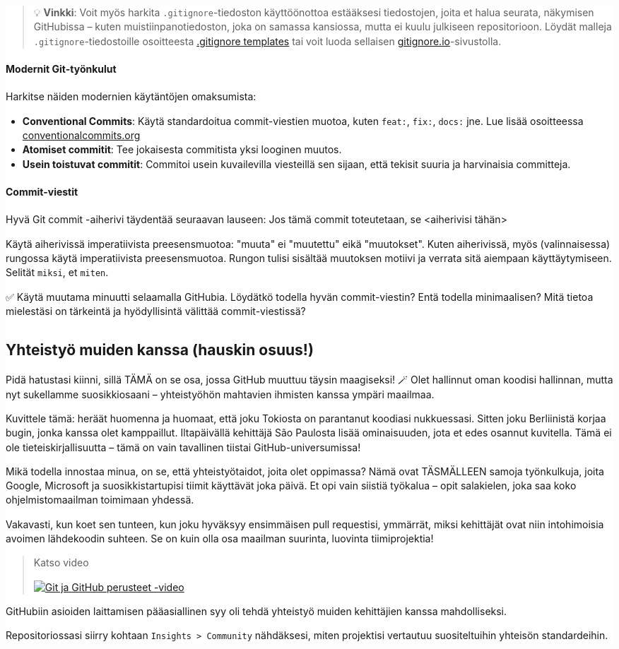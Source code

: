    > 💡 **Vinkki**: Voit myös harkita `.gitignore`-tiedoston käyttöönottoa estääksesi tiedostojen, joita et halua seurata, näkymisen GitHubissa – kuten muistiinpanotiedoston, joka on samassa kansiossa, mutta ei kuulu julkiseen repositorioon. Löydät malleja `.gitignore`-tiedostoille osoitteesta [.gitignore templates](https://github.com/github/gitignore) tai voit luoda sellaisen [gitignore.io](https://www.toptal.com/developers/gitignore)-sivustolla.

#### Modernit Git-työnkulut

Harkitse näiden modernien käytäntöjen omaksumista:

- **Conventional Commits**: Käytä standardoitua commit-viestien muotoa, kuten `feat:`, `fix:`, `docs:` jne. Lue lisää osoitteessa [conventionalcommits.org](https://www.conventionalcommits.org/)
- **Atomiset commitit**: Tee jokaisesta commitista yksi looginen muutos.
- **Usein toistuvat commitit**: Commitoi usein kuvailevilla viesteillä sen sijaan, että tekisit suuria ja harvinaisia committeja.

#### Commit-viestit

Hyvä Git commit -aiherivi täydentää seuraavan lauseen:
Jos tämä commit toteutetaan, se <aiherivisi tähän>

Käytä aiherivissä imperatiivista preesensmuotoa: "muuta" ei "muutettu" eikä "muutokset". 
Kuten aiherivissä, myös (valinnaisessa) rungossa käytä imperatiivista preesensmuotoa. Rungon tulisi sisältää muutoksen motiivi ja verrata sitä aiempaan käyttäytymiseen. Selität `miksi`, et `miten`.

✅ Käytä muutama minuutti selaamalla GitHubia. Löydätkö todella hyvän commit-viestin? Entä todella minimaalisen? Mitä tietoa mielestäsi on tärkeintä ja hyödyllisintä välittää commit-viestissä?

## Yhteistyö muiden kanssa (hauskin osuus!)

Pidä hatustasi kiinni, sillä TÄMÄ on se osa, jossa GitHub muuttuu täysin maagiseksi! 🪄 Olet hallinnut oman koodisi hallinnan, mutta nyt sukellamme suosikkiosaani – yhteistyöhön mahtavien ihmisten kanssa ympäri maailmaa.

Kuvittele tämä: heräät huomenna ja huomaat, että joku Tokiosta on parantanut koodiasi nukkuessasi. Sitten joku Berliinistä korjaa bugin, jonka kanssa olet kamppaillut. Iltapäivällä kehittäjä São Paulosta lisää ominaisuuden, jota et edes osannut kuvitella. Tämä ei ole tieteiskirjallisuutta – tämä on vain tavallinen tiistai GitHub-universumissa!

Mikä todella innostaa minua, on se, että yhteistyötaidot, joita olet oppimassa? Nämä ovat TÄSMÄLLEEN samoja työnkulkuja, joita Google, Microsoft ja suosikkistartupisi tiimit käyttävät joka päivä. Et opi vain siistiä työkalua – opit salakielen, joka saa koko ohjelmistomaailman toimimaan yhdessä.

Vakavasti, kun koet sen tunteen, kun joku hyväksyy ensimmäisen pull requestisi, ymmärrät, miksi kehittäjät ovat niin intohimoisia avoimen lähdekoodin suhteen. Se on kuin olla osa maailman suurinta, luovinta tiimiprojektia!

> Katso video
>
> [![Git ja GitHub perusteet -video](https://img.youtube.com/vi/bFCM-PC3cu8/0.jpg)](https://www.youtube.com/watch?v=bFCM-PC3cu8)

GitHubiin asioiden laittamisen pääasiallinen syy oli tehdä yhteistyö muiden kehittäjien kanssa mahdolliseksi.

Repositoriossasi siirry kohtaan `Insights > Community` nähdäksesi, miten projektisi vertautuu suositeltuihin yhteisön standardeihin.

